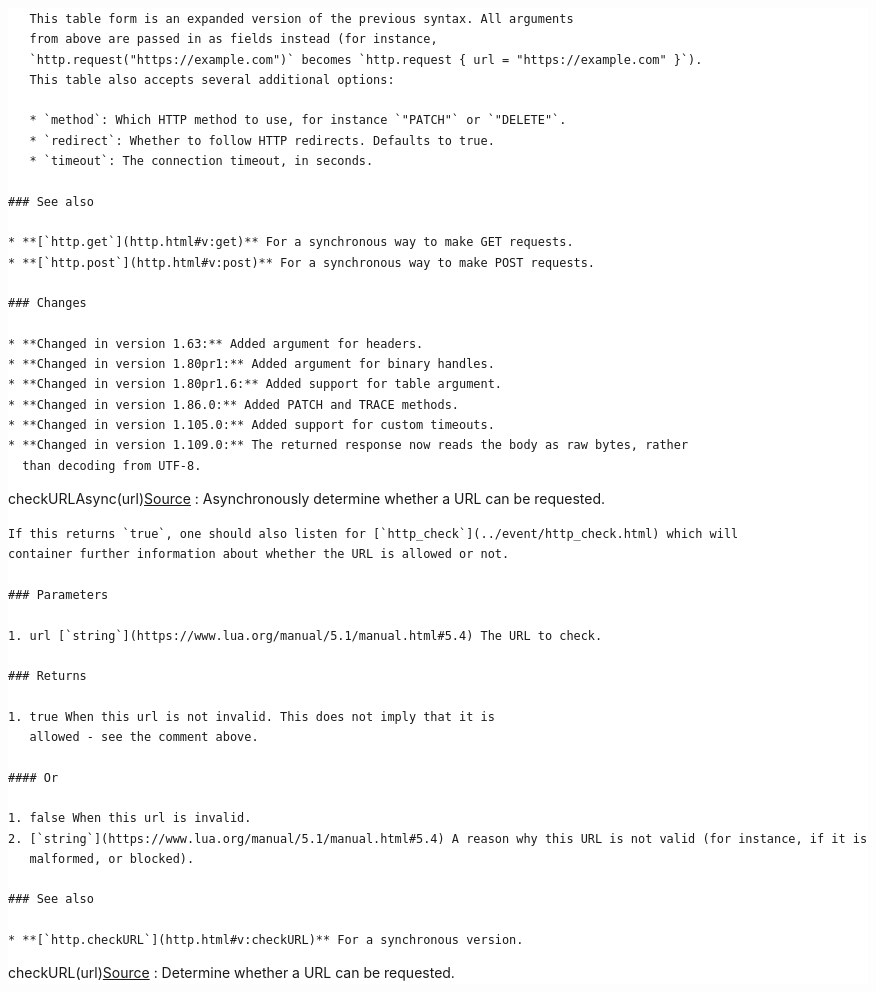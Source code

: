        This table form is an expanded version of the previous syntax. All arguments
       from above are passed in as fields instead (for instance,
       `http.request("https://example.com")` becomes `http.request { url = "https://example.com" }`).
       This table also accepts several additional options:

       * `method`: Which HTTP method to use, for instance `"PATCH"` or `"DELETE"`.
       * `redirect`: Whether to follow HTTP redirects. Defaults to true.
       * `timeout`: The connection timeout, in seconds.

    ### See also

    * **[`http.get`](http.html#v:get)** For a synchronous way to make GET requests.
    * **[`http.post`](http.html#v:post)** For a synchronous way to make POST requests.

    ### Changes

    * **Changed in version 1.63:** Added argument for headers.
    * **Changed in version 1.80pr1:** Added argument for binary handles.
    * **Changed in version 1.80pr1.6:** Added support for table argument.
    * **Changed in version 1.86.0:** Added PATCH and TRACE methods.
    * **Changed in version 1.105.0:** Added support for custom timeouts.
    * **Changed in version 1.109.0:** The returned response now reads the body as raw bytes, rather
      than decoding from UTF-8.

checkURLAsync(url)[Source](https://github.com/cc-tweaked/CC-Tweaked/blob/9c0ce27ce6ac568ecdff2a369cf517cb9431279f/projects/core/src/main/resources/data/computercraft/lua/rom/apis/http/http.lua#L223)
:   Asynchronously determine whether a URL can be requested.

    If this returns `true`, one should also listen for [`http_check`](../event/http_check.html) which will
    container further information about whether the URL is allowed or not.

    ### Parameters

    1. url [`string`](https://www.lua.org/manual/5.1/manual.html#5.4) The URL to check.

    ### Returns

    1. true When this url is not invalid. This does not imply that it is
       allowed - see the comment above.

    #### Or

    1. false When this url is invalid.
    2. [`string`](https://www.lua.org/manual/5.1/manual.html#5.4) A reason why this URL is not valid (for instance, if it is
       malformed, or blocked).

    ### See also

    * **[`http.checkURL`](http.html#v:checkURL)** For a synchronous version.

checkURL(url)[Source](https://github.com/cc-tweaked/CC-Tweaked/blob/9c0ce27ce6ac568ecdff2a369cf517cb9431279f/projects/core/src/main/resources/data/computercraft/lua/rom/apis/http/http.lua#L264)
:   Determine whether a URL can be requested.
